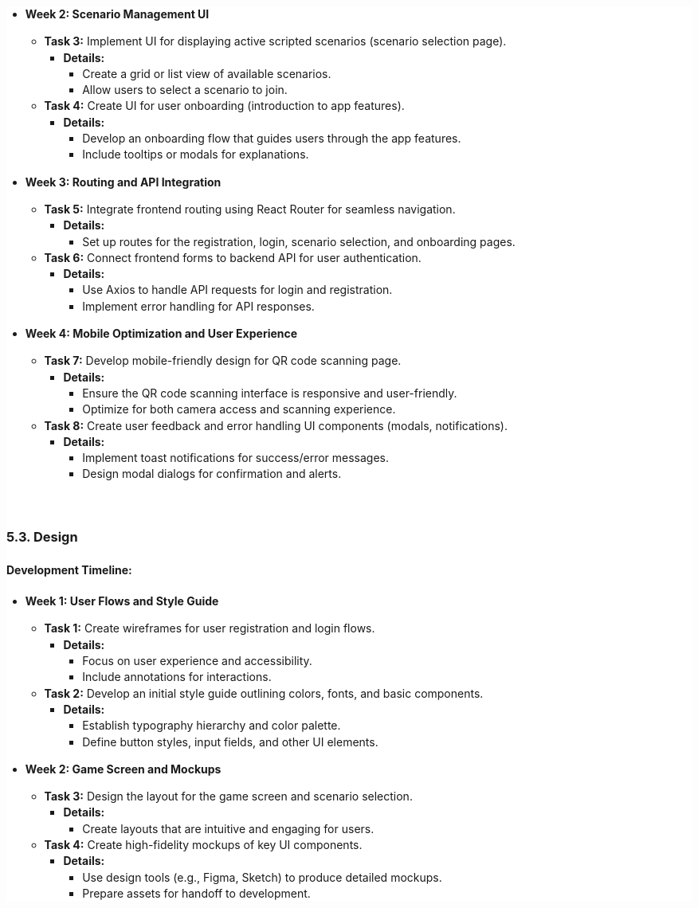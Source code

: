 - **Week 2: Scenario Management UI**
  - **Task 3:** Implement UI for displaying active scripted scenarios (scenario selection page).
    - **Details:**
      - Create a grid or list view of available scenarios.
      - Allow users to select a scenario to join.
  - **Task 4:** Create UI for user onboarding (introduction to app features).
    - **Details:**
      - Develop an onboarding flow that guides users through the app features.
      - Include tooltips or modals for explanations.

- **Week 3: Routing and API Integration**
  - **Task 5:** Integrate frontend routing using React Router for seamless navigation.
    - **Details:**
      - Set up routes for the registration, login, scenario selection, and onboarding pages.
  - **Task 6:** Connect frontend forms to backend API for user authentication.
    - **Details:**
      - Use Axios to handle API requests for login and registration.
      - Implement error handling for API responses.

- **Week 4: Mobile Optimization and User Experience**
  - **Task 7:** Develop mobile-friendly design for QR code scanning page.
    - **Details:**
      - Ensure the QR code scanning interface is responsive and user-friendly.
      - Optimize for both camera access and scanning experience.
  - **Task 8:** Create user feedback and error handling UI components (modals, notifications).
    - **Details:**
      - Implement toast notifications for success/error messages.
      - Design modal dialogs for confirmation and alerts.

<br>

### 5.3. Design

#### Development Timeline:

- **Week 1: User Flows and Style Guide**
  - **Task 1:** Create wireframes for user registration and login flows.
    - **Details:**
      - Focus on user experience and accessibility.
      - Include annotations for interactions.
  - **Task 2:** Develop an initial style guide outlining colors, fonts, and basic components.
    - **Details:**
      - Establish typography hierarchy and color palette.
      - Define button styles, input fields, and other UI elements.

- **Week 2: Game Screen and Mockups**
  - **Task 3:** Design the layout for the game screen and scenario selection.
    - **Details:**
      - Create layouts that are intuitive and engaging for users.
  - **Task 4:** Create high-fidelity mockups of key UI components.
    - **Details:**
      - Use design tools (e.g., Figma, Sketch) to produce detailed mockups.
      - Prepare assets for handoff to development.
